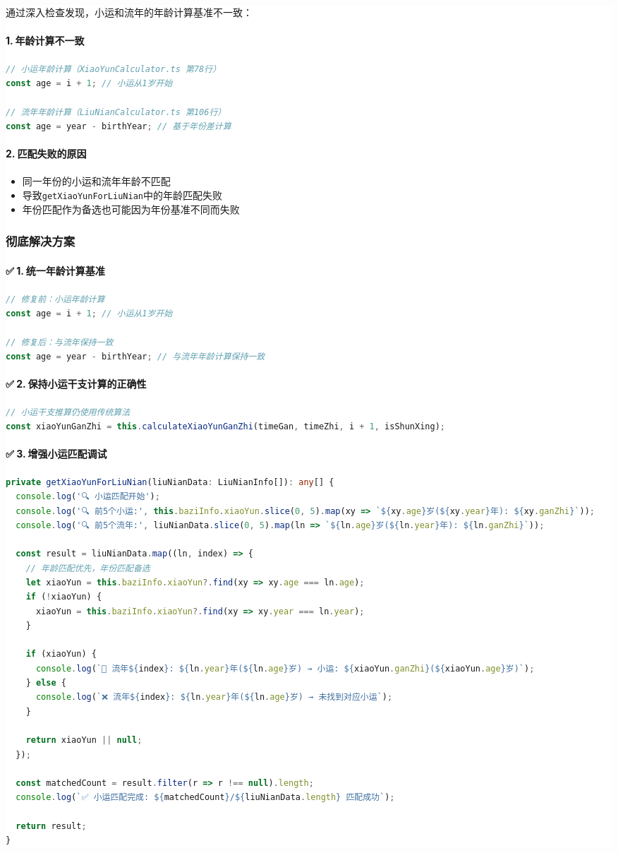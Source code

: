 通过深入检查发现，小运和流年的年龄计算基准不一致：

#### 1. **年龄计算不一致**
```typescript
// 小运年龄计算（XiaoYunCalculator.ts 第78行）
const age = i + 1; // 小运从1岁开始

// 流年年龄计算（LiuNianCalculator.ts 第106行）
const age = year - birthYear; // 基于年份差计算
```

#### 2. **匹配失败的原因**
- 同一年份的小运和流年年龄不匹配
- 导致`getXiaoYunForLiuNian`中的年龄匹配失败
- 年份匹配作为备选也可能因为年份基准不同而失败

### 彻底解决方案

#### ✅ 1. 统一年龄计算基准
```typescript
// 修复前：小运年龄计算
const age = i + 1; // 小运从1岁开始

// 修复后：与流年保持一致
const age = year - birthYear; // 与流年年龄计算保持一致
```

#### ✅ 2. 保持小运干支计算的正确性
```typescript
// 小运干支推算仍使用传统算法
const xiaoYunGanZhi = this.calculateXiaoYunGanZhi(timeGan, timeZhi, i + 1, isShunXing);
```

#### ✅ 3. 增强小运匹配调试
```typescript
private getXiaoYunForLiuNian(liuNianData: LiuNianInfo[]): any[] {
  console.log('🔍 小运匹配开始');
  console.log('🔍 前5个小运:', this.baziInfo.xiaoYun.slice(0, 5).map(xy => `${xy.age}岁(${xy.year}年): ${xy.ganZhi}`));
  console.log('🔍 前5个流年:', liuNianData.slice(0, 5).map(ln => `${ln.age}岁(${ln.year}年): ${ln.ganZhi}`));

  const result = liuNianData.map((ln, index) => {
    // 年龄匹配优先，年份匹配备选
    let xiaoYun = this.baziInfo.xiaoYun?.find(xy => xy.age === ln.age);
    if (!xiaoYun) {
      xiaoYun = this.baziInfo.xiaoYun?.find(xy => xy.year === ln.year);
    }

    if (xiaoYun) {
      console.log(`🎯 流年${index}: ${ln.year}年(${ln.age}岁) → 小运: ${xiaoYun.ganZhi}(${xiaoYun.age}岁)`);
    } else {
      console.log(`❌ 流年${index}: ${ln.year}年(${ln.age}岁) → 未找到对应小运`);
    }

    return xiaoYun || null;
  });

  const matchedCount = result.filter(r => r !== null).length;
  console.log(`✅ 小运匹配完成: ${matchedCount}/${liuNianData.length} 匹配成功`);

  return result;
}
```
